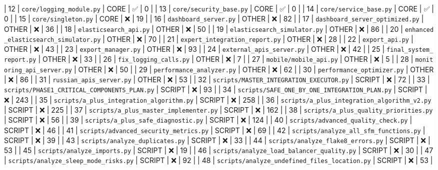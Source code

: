 | 12 | `core/logging_module.py` | CORE | ✅ | 0 |
| 13 | `core/security_base.py` | CORE | ✅ | 0 |
| 14 | `core/service_base.py` | CORE | ✅ | 0 |
| 15 | `core/singleton.py` | CORE | ❌ | 19 |
| 16 | `dashboard_server.py` | OTHER | ❌ | 82 |
| 17 | `dashboard_server_optimized.py` | OTHER | ❌ | 36 |
| 18 | `elasticsearch_api.py` | OTHER | ❌ | 50 |
| 19 | `elasticsearch_simulator.py` | OTHER | ❌ | 86 |
| 20 | `enhanced_elasticsearch_simulator.py` | OTHER | ❌ | 70 |
| 21 | `expert_integration_report.py` | OTHER | ❌ | 28 |
| 22 | `export_api.py` | OTHER | ❌ | 43 |
| 23 | `export_manager.py` | OTHER | ❌ | 93 |
| 24 | `external_apis_server.py` | OTHER | ❌ | 42 |
| 25 | `final_system_report.py` | OTHER | ❌ | 33 |
| 26 | `fix_logging_calls.py` | OTHER | ❌ | 7 |
| 27 | `mobile/mobile_api.py` | OTHER | ❌ | 5 |
| 28 | `monitoring_api_server.py` | OTHER | ❌ | 50 |
| 29 | `performance_analyzer.py` | OTHER | ❌ | 62 |
| 30 | `performance_optimizer.py` | OTHER | ❌ | 86 |
| 31 | `russian_apis_server.py` | OTHER | ❌ | 53 |
| 32 | `scripts/MASTER_INTEGRATION_EXECUTOR.py` | SCRIPT | ❌ | 72 |
| 33 | `scripts/PHASE1_CRITICAL_COMPONENTS_PLAN.py` | SCRIPT | ❌ | 93 |
| 34 | `scripts/SAFE_ONE_BY_ONE_INTEGRATION_PLAN.py` | SCRIPT | ❌ | 243 |
| 35 | `scripts/a_plus_integration_algorithm.py` | SCRIPT | ❌ | 258 |
| 36 | `scripts/a_plus_integration_algorithm_v2.py` | SCRIPT | ❌ | 225 |
| 37 | `scripts/a_plus_master_implementer.py` | SCRIPT | ❌ | 162 |
| 38 | `scripts/a_plus_quality_priorities.py` | SCRIPT | ❌ | 56 |
| 39 | `scripts/a_plus_safe_diagnostic.py` | SCRIPT | ❌ | 124 |
| 40 | `scripts/advanced_quality_check.py` | SCRIPT | ❌ | 46 |
| 41 | `scripts/advanced_security_metrics.py` | SCRIPT | ❌ | 69 |
| 42 | `scripts/analyze_all_sfm_functions.py` | SCRIPT | ❌ | 39 |
| 43 | `scripts/analyze_duplicates.py` | SCRIPT | ❌ | 33 |
| 44 | `scripts/analyze_flake8_errors.py` | SCRIPT | ❌ | 53 |
| 45 | `scripts/analyze_imports.py` | SCRIPT | ❌ | 19 |
| 46 | `scripts/analyze_load_balancer_quality.py` | SCRIPT | ❌ | 30 |
| 47 | `scripts/analyze_sleep_mode_risks.py` | SCRIPT | ❌ | 92 |
| 48 | `scripts/analyze_undefined_files_location.py` | SCRIPT | ❌ | 53 |